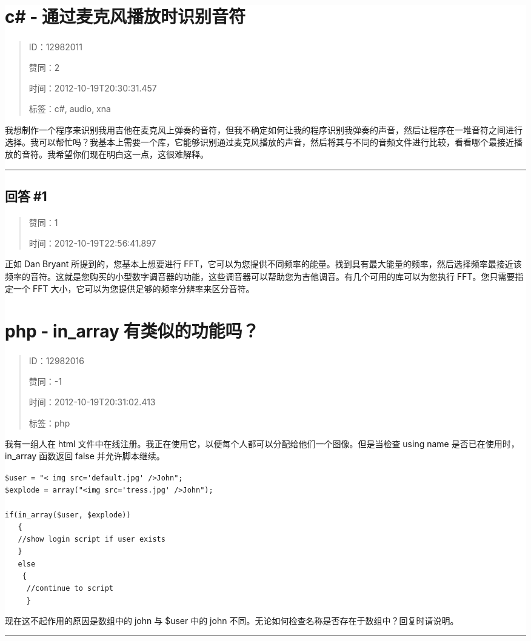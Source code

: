 # c# - 通过麦克风播放时识别音符

> ID：12982011
> 
> 赞同：2
> 
> 时间：2012-10-19T20:30:31.457
> 
> 标签：c#, audio, xna

我想制作一个程序来识别我用吉他在麦克风上弹奏的音符，但我不确定如何让我的程序识别我弹奏的声音，然后让程序在一堆音符之间进行选择。我可以帮忙吗？我基本上需要一个库，它能够识别通过麦克风播放的声音，然后将其与不同的音频文件进行比较，看看哪个最接近播放的音符。我希望你们现在明白这一点，这很难解释。

* * *

## 回答 #1

> 赞同：1
> 
> 时间：2012-10-19T22:56:41.897

正如 Dan Bryant 所提到的，您基本上想要进行 FFT，它可以为您提供不同频率的能量。找到具有最大能量的频率，然后选择频率最接近该频率的音符。这就是您购买的小型数字调音器的功能，这些调音器可以帮助您为吉他调音。有几个可用的库可以为您执行 FFT。您只需要指定一个 FFT 大小，它可以为您提供足够的频率分辨率来区分音符。

# php - in_array 有类似的功能吗？

> ID：12982016
> 
> 赞同：-1
> 
> 时间：2012-10-19T20:31:02.413
> 
> 标签：php

我有一组人在 html 文件中在线注册。我正在使用它，以便每个人都可以分配给他们一个图像。但是当检查 using name 是否已在使用时，in_array 函数返回 false 并允许脚本继续。

```
$user = "< img src='default.jpg' />John";
$explode = array("<img src='tress.jpg' />John");

if(in_array($user, $explode))
   {
   //show login script if user exists
   }
   else
    {
     //continue to script
     } 
```

现在这不起作用的原因是数组中的 john 与 $user 中的 john 不同。无论如何检查名称是否存在于数组中？回复时请说明。

* * *

